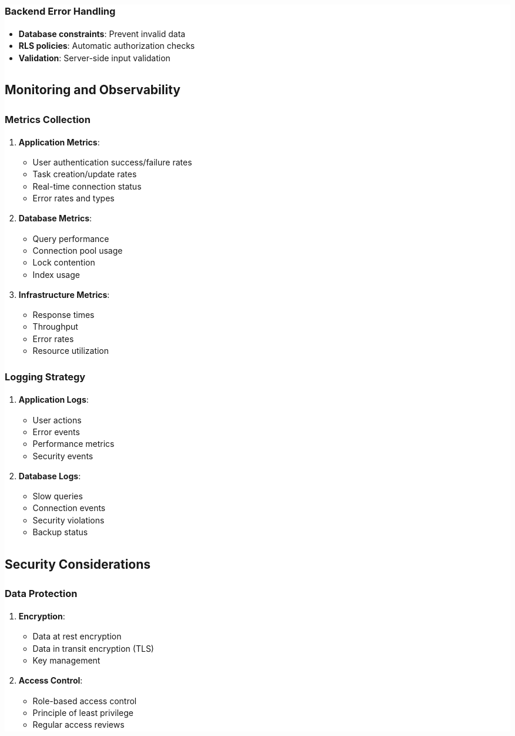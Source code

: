 ### Backend Error Handling

- **Database constraints**: Prevent invalid data
- **RLS policies**: Automatic authorization checks
- **Validation**: Server-side input validation

## Monitoring and Observability

### Metrics Collection

1. **Application Metrics**:
   - User authentication success/failure rates
   - Task creation/update rates
   - Real-time connection status
   - Error rates and types

2. **Database Metrics**:
   - Query performance
   - Connection pool usage
   - Lock contention
   - Index usage

3. **Infrastructure Metrics**:
   - Response times
   - Throughput
   - Error rates
   - Resource utilization

### Logging Strategy

1. **Application Logs**:
   - User actions
   - Error events
   - Performance metrics
   - Security events

2. **Database Logs**:
   - Slow queries
   - Connection events
   - Security violations
   - Backup status

## Security Considerations

### Data Protection

1. **Encryption**:
   - Data at rest encryption
   - Data in transit encryption (TLS)
   - Key management

2. **Access Control**:
   - Role-based access control
   - Principle of least privilege
   - Regular access reviews
